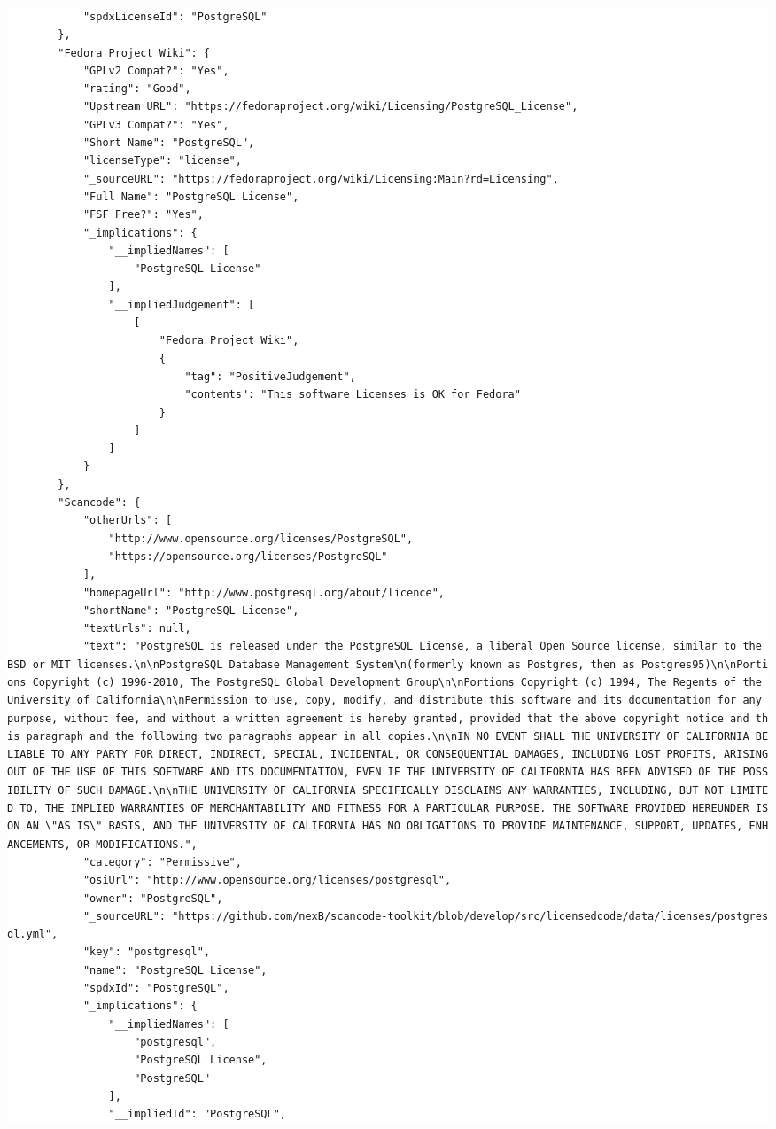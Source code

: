                 "spdxLicenseId": "PostgreSQL"
            },
            "Fedora Project Wiki": {
                "GPLv2 Compat?": "Yes",
                "rating": "Good",
                "Upstream URL": "https://fedoraproject.org/wiki/Licensing/PostgreSQL_License",
                "GPLv3 Compat?": "Yes",
                "Short Name": "PostgreSQL",
                "licenseType": "license",
                "_sourceURL": "https://fedoraproject.org/wiki/Licensing:Main?rd=Licensing",
                "Full Name": "PostgreSQL License",
                "FSF Free?": "Yes",
                "_implications": {
                    "__impliedNames": [
                        "PostgreSQL License"
                    ],
                    "__impliedJudgement": [
                        [
                            "Fedora Project Wiki",
                            {
                                "tag": "PositiveJudgement",
                                "contents": "This software Licenses is OK for Fedora"
                            }
                        ]
                    ]
                }
            },
            "Scancode": {
                "otherUrls": [
                    "http://www.opensource.org/licenses/PostgreSQL",
                    "https://opensource.org/licenses/PostgreSQL"
                ],
                "homepageUrl": "http://www.postgresql.org/about/licence",
                "shortName": "PostgreSQL License",
                "textUrls": null,
                "text": "PostgreSQL is released under the PostgreSQL License, a liberal Open Source license, similar to the BSD or MIT licenses.\n\nPostgreSQL Database Management System\n(formerly known as Postgres, then as Postgres95)\n\nPortions Copyright (c) 1996-2010, The PostgreSQL Global Development Group\n\nPortions Copyright (c) 1994, The Regents of the University of California\n\nPermission to use, copy, modify, and distribute this software and its documentation for any purpose, without fee, and without a written agreement is hereby granted, provided that the above copyright notice and this paragraph and the following two paragraphs appear in all copies.\n\nIN NO EVENT SHALL THE UNIVERSITY OF CALIFORNIA BE LIABLE TO ANY PARTY FOR DIRECT, INDIRECT, SPECIAL, INCIDENTAL, OR CONSEQUENTIAL DAMAGES, INCLUDING LOST PROFITS, ARISING OUT OF THE USE OF THIS SOFTWARE AND ITS DOCUMENTATION, EVEN IF THE UNIVERSITY OF CALIFORNIA HAS BEEN ADVISED OF THE POSSIBILITY OF SUCH DAMAGE.\n\nTHE UNIVERSITY OF CALIFORNIA SPECIFICALLY DISCLAIMS ANY WARRANTIES, INCLUDING, BUT NOT LIMITED TO, THE IMPLIED WARRANTIES OF MERCHANTABILITY AND FITNESS FOR A PARTICULAR PURPOSE. THE SOFTWARE PROVIDED HEREUNDER IS ON AN \"AS IS\" BASIS, AND THE UNIVERSITY OF CALIFORNIA HAS NO OBLIGATIONS TO PROVIDE MAINTENANCE, SUPPORT, UPDATES, ENHANCEMENTS, OR MODIFICATIONS.",
                "category": "Permissive",
                "osiUrl": "http://www.opensource.org/licenses/postgresql",
                "owner": "PostgreSQL",
                "_sourceURL": "https://github.com/nexB/scancode-toolkit/blob/develop/src/licensedcode/data/licenses/postgresql.yml",
                "key": "postgresql",
                "name": "PostgreSQL License",
                "spdxId": "PostgreSQL",
                "_implications": {
                    "__impliedNames": [
                        "postgresql",
                        "PostgreSQL License",
                        "PostgreSQL"
                    ],
                    "__impliedId": "PostgreSQL",